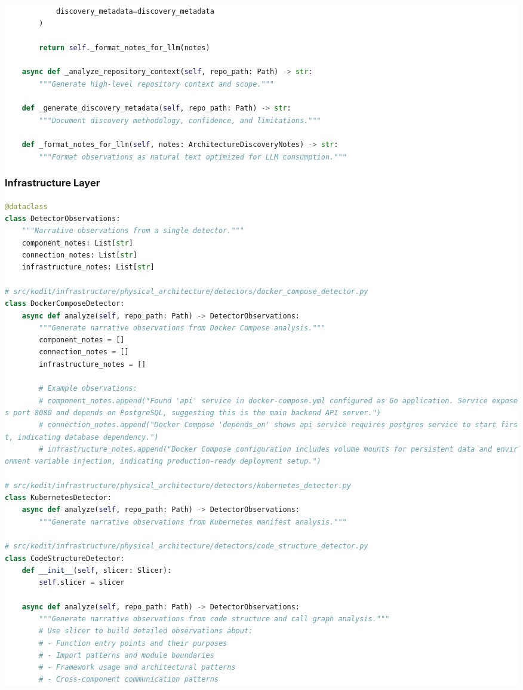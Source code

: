 ```python
            discovery_metadata=discovery_metadata
        )

        return self._format_notes_for_llm(notes)

    async def _analyze_repository_context(self, repo_path: Path) -> str:
        """Generate high-level repository context and scope."""

    def _generate_discovery_metadata(self, repo_path: Path) -> str:
        """Document discovery methodology, confidence, and limitations."""

    def _format_notes_for_llm(self, notes: ArchitectureDiscoveryNotes) -> str:
        """Format observations as natural text optimized for LLM consumption."""
```

### Infrastructure Layer

```python
@dataclass
class DetectorObservations:
    """Narrative observations from a single detector."""
    component_notes: List[str]
    connection_notes: List[str]
    infrastructure_notes: List[str]

# src/kodit/infrastructure/physical_architecture/detectors/docker_compose_detector.py
class DockerComposeDetector:
    async def analyze(self, repo_path: Path) -> DetectorObservations:
        """Generate narrative observations from Docker Compose analysis."""
        component_notes = []
        connection_notes = []
        infrastructure_notes = []

        # Example observations:
        # component_notes.append("Found 'api' service in docker-compose.yml configured as Go application. Service exposes port 8080 and depends on PostgreSQL, suggesting this is the main backend API server.")
        # connection_notes.append("Docker Compose 'depends_on' shows api service requires postgres service to start first, indicating database dependency.")
        # infrastructure_notes.append("Docker Compose configuration includes volume mounts for persistent data and environment variable injection, indicating production-ready deployment setup.")

# src/kodit/infrastructure/physical_architecture/detectors/kubernetes_detector.py
class KubernetesDetector:
    async def analyze(self, repo_path: Path) -> DetectorObservations:
        """Generate narrative observations from Kubernetes manifest analysis."""

# src/kodit/infrastructure/physical_architecture/detectors/code_structure_detector.py
class CodeStructureDetector:
    def __init__(self, slicer: Slicer):
        self.slicer = slicer

    async def analyze(self, repo_path: Path) -> DetectorObservations:
        """Generate narrative observations from code structure and call graph analysis."""
        # Use slicer to build detailed observations about:
        # - Function entry points and their purposes
        # - Import patterns and module boundaries
        # - Framework usage and architectural patterns
        # - Cross-component communication patterns
```
